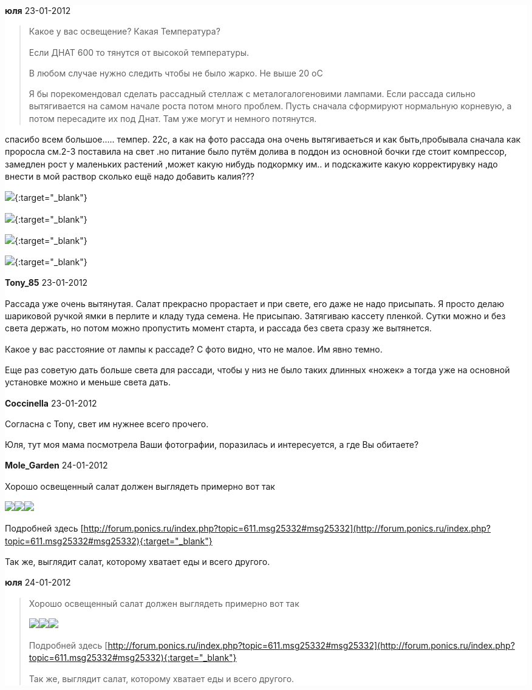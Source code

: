 
**юля** 23-01-2012

> Какое у вас освещение? Какая Температура?
> 
> Если ДНАТ 600 то тянутся от высокой температуры.
> 
> В любом случае нужно следить чтобы не было жарко. Не выше 20 оС
> 
> Я бы порекомендовал сделать рассадный стеллаж с металогалогеновими лампами. Если рассада сильно вытягивается на самом начале роста потом много проблем. Пусть сначала сформируют нормальную корневую, а потом пересадите их под Днат. Там уже могут и немного потянутся.

 спасибо всем большое..... темпер. 22с, а как на фото рассада она очень вытягиваеться и как быть,пробывала сначала как проросла см.2-3 поставила на свет .но питание было путём долива в поддон из основной бочки где стоит компрессор, замедлен рост у маленьких растений ,может какую нибудь подкормку им.. и подскажите какую корректирувку надо внести в мой раствор сколько ещё надо добавить калия???

[![](/attachimages/9966_IMG_2739.jpg)](https://t.me/ponics_ru_files/7296){:target="_blank"}

[![](/attachimages/9968_IMG_2781.jpg)](https://t.me/ponics_ru_files/7297){:target="_blank"}

[![](/attachimages/9970_IMG_2776.jpg)](https://t.me/ponics_ru_files/7298){:target="_blank"}

[![](/attachimages/9972_IMG_2802.jpg)](https://t.me/ponics_ru_files/7299){:target="_blank"}

**Tony_85** 23-01-2012

Рассада уже очень вытянутая. Салат прекрасно прорастает и при свете, его даже не надо присыпать. Я просто делаю шариковой ручкой ямки в перлите и кладу туда семена. Не присыпаю. Затягиваю кассету пленкой. Сутки можно и без света держать, но потом можно пропустить момент старта, и рассада без света сразу же вытянется.

Какое у вас расстояние от лампы к рассаде? С фото видно, что не малое. Им явно темно.

Еще раз советую дать больше света для рассади, чтобы у низ не было таких длинных «ножек» а тогда уже на основной установке можно и меньше света дать.


**Coccinella** 23-01-2012

Согласна с Tony, свет им нужнее всего прочего.

Юля, тут моя мама посмотрела Ваши фотографии, поразилась и интересуется, а где Вы обитаете?


**Mole_Garden** 24-01-2012

Хорошо освещенный салат должен выглядеть примерно вот так

![](http://img64.imageshack.us/img64/8548/dsc00665qn.th.jpg)![](http://img529.imageshack.us/img529/5800/dsc00661p.th.jpg)![](http://img121.imageshack.us/img121/1757/dsc00660ub.th.jpg)

Подробней здесь [http://forum.ponics.ru/index.php?topic=611.msg25332#msg25332](http://forum.ponics.ru/index.php?topic=611.msg25332#msg25332){:target="_blank"}

Так же, выглядит салат, которому хватает еды и всего другого. 


**юля** 24-01-2012

> Хорошо освещенный салат должен выглядеть примерно вот так
> 
> ![](http://img64.imageshack.us/img64/8548/dsc00665qn.th.jpg)![](http://img529.imageshack.us/img529/5800/dsc00661p.th.jpg)![](http://img121.imageshack.us/img121/1757/dsc00660ub.th.jpg)
> 
> Подробней здесь [http://forum.ponics.ru/index.php?topic=611.msg25332#msg25332](http://forum.ponics.ru/index.php?topic=611.msg25332#msg25332){:target="_blank"}
> 
> Так же, выглядит салат, которому хватает еды и всего другого.
